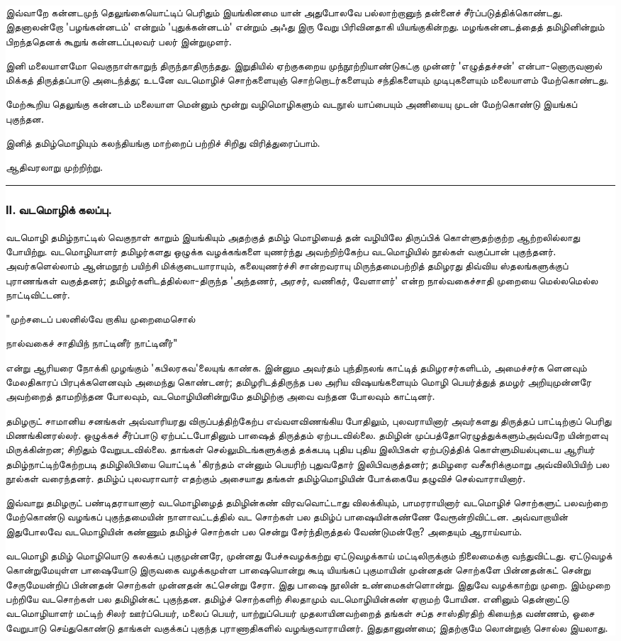 இவ்வாறே கன்னடமுந் தெலுங்கையொட்டிப் பெரிதும் இயங்கினமை யான் அதுபோலவே பல்லாற்றானுந் தன்னைச் சீர்ப்படுத்திக்கொண்டது. இதனாலன்றோ 'பழங்கன்னடம்' என்றும் 'புதுக்கன்னடம்' என்றும் அஃது இரு வேறு பிரிவினதாகி யியங்குகின்றது. மழங்கன்னடத்தைத் தமிழினின்றும் பிறந்ததெனக் கூறுங் கன்னடப்புலவர் பலர் இன்றுமுளர்.  

இனி மலையாளமோ வெகுநாள்காறுந் திருந்தாதிருந்தது. இறுதியில் ஏற்குகறைய முந்நூற்றியாண்டுகட்கு முன்னர் 'எழுத்தச்சன்' என்பா-னொருவனால் மிக்கத் திருத்தப்பாடு அடைந்த்து; உடனே வடமொழிச் சொற்களையுஞ் சொற்றொடர்களையும் சந்திகளையும் முடிபுகளையும் மலையாளம் மேற்கொண்டது.  

மேற்கூறிய தெலுங்கு கன்னடம் மலையாள மென்னும் மூன்று வழிமொழிகளும் வடநூல் யாப்பையும் அணியையு முடன் மேற்கொண்டு இயங்கப் புகுந்தன.  

இனித் தமிழ்மொழியும் கலந்தியங்கு மாற்றைப் பற்றிச் சிறிது விரித்துரைப்பாம்.  

ஆதிவரலாறு முற்றிற்று.  

----------------------------  

  

### II. வடமொழிக் கலப்பு.  

  

வடமொழி தமிழ்நாட்டில் வெகுநாள் காறும் இயங்கியும் அதற்குத் தமிழ் மொழியைத் தன் வழியிலே திருப்பிக் கொள்ளுதற்குற்ற ஆற்றலில்லாது போயிற்று. வடமொழியாளர் தமிழர்களது ஒழுக்க வழக்கங்களை யுணர்ந்து அவற்றிற்கேற்ப வடமொழியில் நூல்கள் வகுப்பான் புகுந்தனர். அவர்களெல்லாம் ஆன்மநூற் பயிற்சி மிக்குடையாராயும், கலையுணர்ச்சி சான்றவராயு மிருந்தமைபற்றித் தமிழரது திவ்விய ஸ்தலங்களுக்குப் புராணங்கள் வகுத்தனர்; தமிழர்களிடத்தில்லா-திருந்த 'அந்தணர், அரசர், வணிகர், வேளாளர்' என்ற நால்வகைச்சாதி முறையை மெல்லமெல்ல நாட்டிவிட்டனர்.  

  

"முற்சடைப் பலனில்வே றாகிய முறைமைசொல்  

நால்வகைச் சாதியிந் நாட்டினீர் நாட்டினீர்"  

என்று ஆரியரை நோக்கி முழங்கும் 'கபிலரகவ'லையுங் காண்க. இன்னும அவர்தம் புந்திநலங் காட்டித் தமிழரசர்களிடம், அமைச்சர்க ளெனவும் மேலதிகாரப் பிரபுக்களெனவும் அமைந்து கொண்டனர்; தமிழரிடத்திருந்த பல அரிய விஷயங்களையும் மொழி பெயர்த்துத் தமழர் அறியுமுன்னரே அவற்றைத் தாமறிந்தன போலவும், வடமொழியினின்றுமே தமிழிற்கு அவை வந்தன போலவும் காட்டினர்.  

தமிழருட் சாமானிய சனங்கள் அவ்வாரியரது விருப்பத்திற்கேற்ப எவ்வளவிணங்கிய போதிலும், புலவராயினார் அவர்களது திருத்தப் பாட்டிற்குப் பெரிது மிணங்கினரல்லர். ஒழுக்கச் சீர்ப்பாடு ஏற்பட்டபோதினும் பாஷைத் திருத்தம் ஏற்படவில்லை. தமிழின் முப்பத்தோரெழுத்துக்களும்அவ்வறே யின்றளவு மிருக்கின்றன; சிறிதும் வேறுபடவில்லை. தாங்கள் செல்லுமிடங்களுக்குத் தக்கபடி புதிய புதிய இலிபிகள் ஏற்படுத்திக் கொள்ளுமியல்புடைய ஆரியர் தமிழ்நாட்டிற்கேற்றபடி தமிழிலிபியை யொட்டிக் 'கிரந்தம் என்னும் பெயரிற் புதுவதோர் இலிபிவகுத்தனர்; தமிழரை வசீகரிக்குமாறு அவ்விலிபியிற் பல நூல்கள் வரைந்தனர். தமிழ்ப் புலவராவார் எதற்கும் அசையாது தங்கள் தமிழ்மொழியின் போக்கையே தழுவிச் செல்வாராயினார்.  

இவ்வாறு தமிழருட் பண்டிதராயானார் வடமொழிழைத் தமிழின்கண் விரவவொட்டாது விலக்கியும், பாமரராயினார் வடமொழிச் சொற்களுட் பலவற்றை மேற்கொண்டு வழங்கப் புகுந்தமையின் நாளாவட்டத்தில் வட சொற்கள் பல தமிழ்ப் பாஷையின்கண்ணே வேரூன்றிவிட்டன. அவ்வாறாயின் இதுபோலவே வடமொழியின் கண்ணும் தமிழ்ச் சொற்கள் பல சென்று சேர்ந்திருத்தல் வேண்டுமன்றோ? அதையும் ஆராய்வாம்.  

வடமொழி தமிழ் மொழியொடு கலக்கப் புகுமுன்னரே, முன்னது பேச்சுவழக்கற்று ஏட்டுவழக்காய் மட்டிலிருக்கும் நிலைமைக்கு வந்துவிட்டது. ஏட்டுவழக் கொன்றுமேயுள்ள பாஷையோடு இருவகை வழக்கமுள்ள பாஷையொன்று கூடி யியங்கப் புகுமாயின் முன்னதன் சொற்களே பின்னதன்கட் சென்று சேருமேயன்றிப் பின்னதன் சொற்கள் முன்னதன் கட்சென்று சேரா. இது பாஷை நூலின் உண்மைகள்ளொன்று. இதுவே வழக்காற்று முறை. இம்முறை பற்றியே வடசொற்கள் பல தமிழின்கட் புகுந்தன. தமிழ்ச் சொற்களிற் சிலதாமும் வடமொழியின்கண் ஏறாமற் போயின. எனினும் தென்னாட்டு வடமொழியாளர் மட்டிற் சிலர் ஊர்ப்பெயர், மலைப் பெயர், யாற்றுப்பெயர் முதலாயினவற்றைத் தங்கள் சப்த சாஸ்திரதிற் கியைந்த வண்ணம், ஓசை வேறுபாடு செய்துகொண்டு தாங்கள் வகுக்கப் புகுந்த புராணாதிகளில் வழங்குவாராயினர். இதுதானுண்மை; இதற்குமே லொன்றுஞ் சொல்ல இயலாது.  
